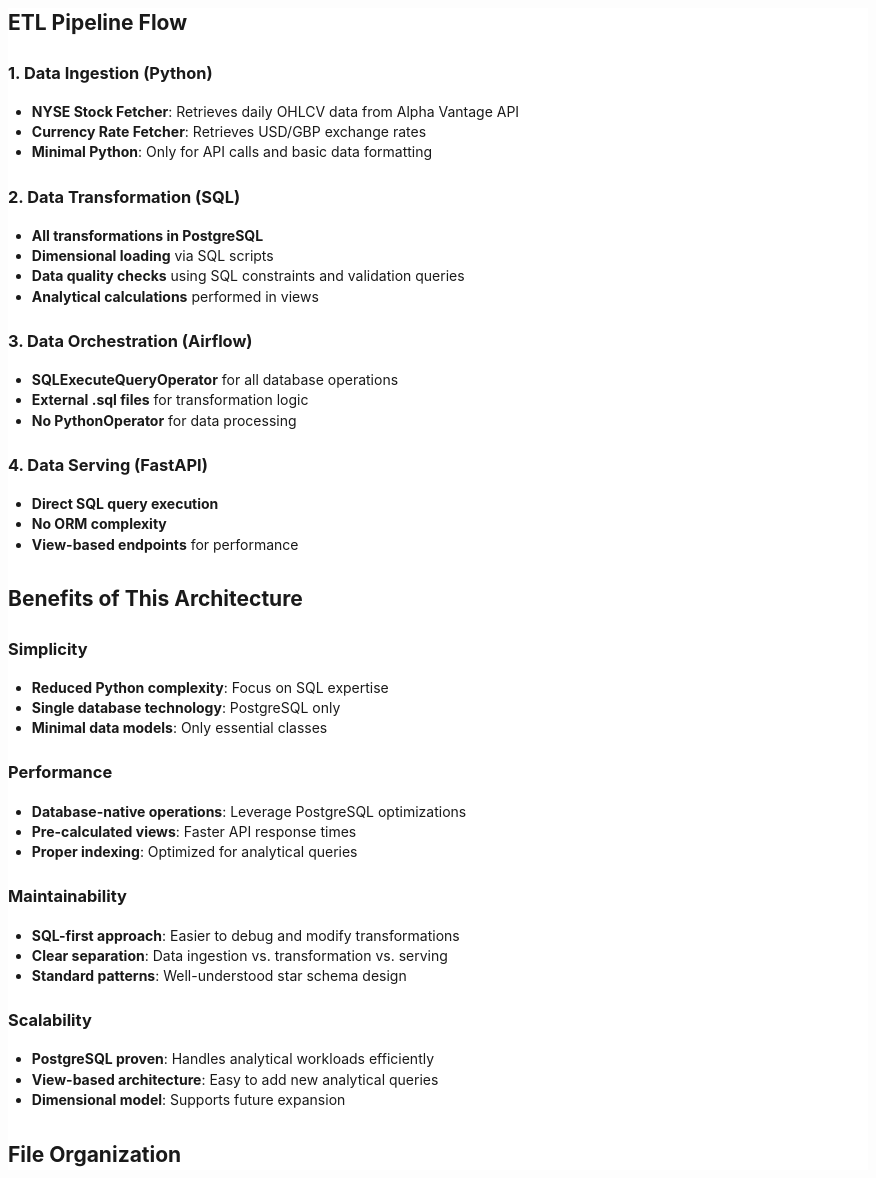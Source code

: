 ## ETL Pipeline Flow

### 1. Data Ingestion (Python)
- **NYSE Stock Fetcher**: Retrieves daily OHLCV data from Alpha Vantage API
- **Currency Rate Fetcher**: Retrieves USD/GBP exchange rates
- **Minimal Python**: Only for API calls and basic data formatting

### 2. Data Transformation (SQL)
- **All transformations in PostgreSQL**
- **Dimensional loading** via SQL scripts
- **Data quality checks** using SQL constraints and validation queries
- **Analytical calculations** performed in views

### 3. Data Orchestration (Airflow)
- **SQLExecuteQueryOperator** for all database operations
- **External .sql files** for transformation logic
- **No PythonOperator** for data processing

### 4. Data Serving (FastAPI)
- **Direct SQL query execution**
- **No ORM complexity**
- **View-based endpoints** for performance

## Benefits of This Architecture

### Simplicity
- **Reduced Python complexity**: Focus on SQL expertise
- **Single database technology**: PostgreSQL only
- **Minimal data models**: Only essential classes

### Performance
- **Database-native operations**: Leverage PostgreSQL optimizations
- **Pre-calculated views**: Faster API response times
- **Proper indexing**: Optimized for analytical queries

### Maintainability
- **SQL-first approach**: Easier to debug and modify transformations
- **Clear separation**: Data ingestion vs. transformation vs. serving
- **Standard patterns**: Well-understood star schema design

### Scalability
- **PostgreSQL proven**: Handles analytical workloads efficiently
- **View-based architecture**: Easy to add new analytical queries
- **Dimensional model**: Supports future expansion

## File Organization
